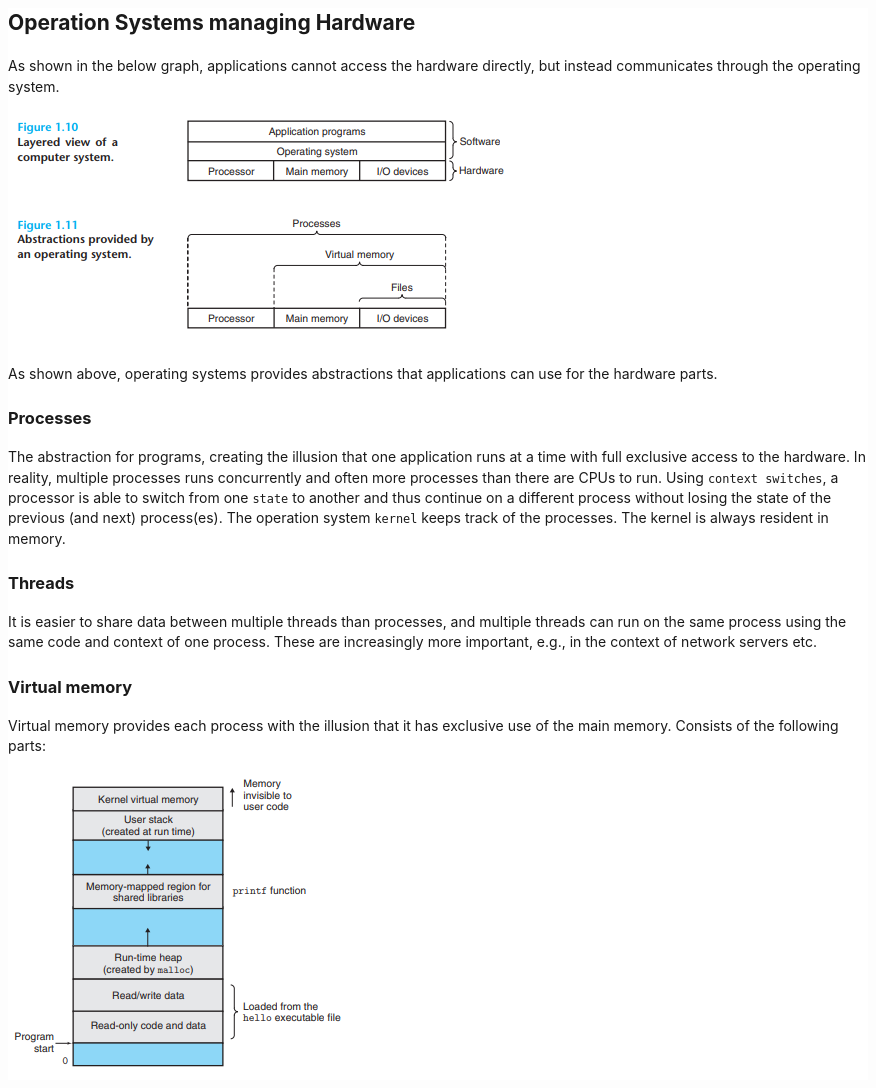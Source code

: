 ## Operation Systems managing Hardware

As shown in the below graph, applications cannot access the hardware directly, but instead communicates through the operating system.

![Layered view of a computer system and abstractions provided by an operating system](layered_view_and_OS_abstractions.png)

As shown above, operating systems provides abstractions that applications can use for the hardware parts.

### Processes

The abstraction for programs, creating the illusion that one application runs at a time with full exclusive access to the hardware. In reality, multiple processes runs concurrently and often more processes than there are CPUs to run. Using `context switches`, a processor is able to switch from one `state` to another and thus continue on a different process without losing the state of the previous (and next) process(es).
The operation system `kernel` keeps track of the processes. The kernel is always resident in memory.

### Threads

It is easier to share data between multiple threads than processes, and multiple threads can run on the same process using the same code and context of one process. These are increasingly more important, e.g., in the context of network servers etc.

### Virtual memory

Virtual memory provides each process with the illusion that it has exclusive use of the main memory. Consists of the following parts:

![Process virtual address space](process_virtual_address_space.png)
